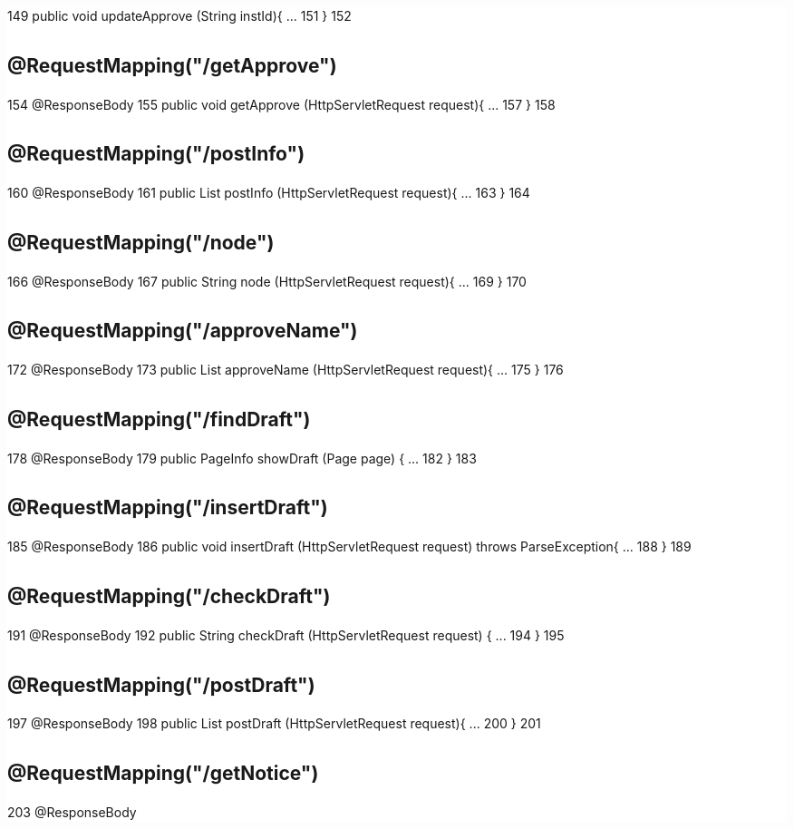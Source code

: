   149      public void updateApprove (String instId){
  ...
  151      }
  152  
##   @RequestMapping("/getApprove")
  154      @ResponseBody
  155      public void getApprove (HttpServletRequest request){
  ...
  157      }
  158  
##   @RequestMapping("/postInfo")
  160      @ResponseBody
  161      public List<Repository> postInfo (HttpServletRequest request){
  ...
  163      }
  164  
##   @RequestMapping("/node")
  166      @ResponseBody
  167      public String node (HttpServletRequest request){
  ...
  169      }
  170  
##   @RequestMapping("/approveName")
  172      @ResponseBody
  173      public List<Repository> approveName (HttpServletRequest request){
  ...
  175      }
  176  
##   @RequestMapping("/findDraft")
  178      @ResponseBody
  179      public PageInfo<Repository> showDraft (Page page) {
  ...
  182      }
  183  
##   @RequestMapping("/insertDraft")
  185      @ResponseBody
  186      public void insertDraft (HttpServletRequest request) throws ParseException{
  ...
  188      }
  189  
##   @RequestMapping("/checkDraft")
  191      @ResponseBody
  192      public String checkDraft (HttpServletRequest request) {
  ...
  194      }
  195  
##   @RequestMapping("/postDraft")
  197      @ResponseBody
  198      public List<Repository> postDraft (HttpServletRequest request){
  ...
  200      }
  201  
##   @RequestMapping("/getNotice")
  203      @ResponseBody